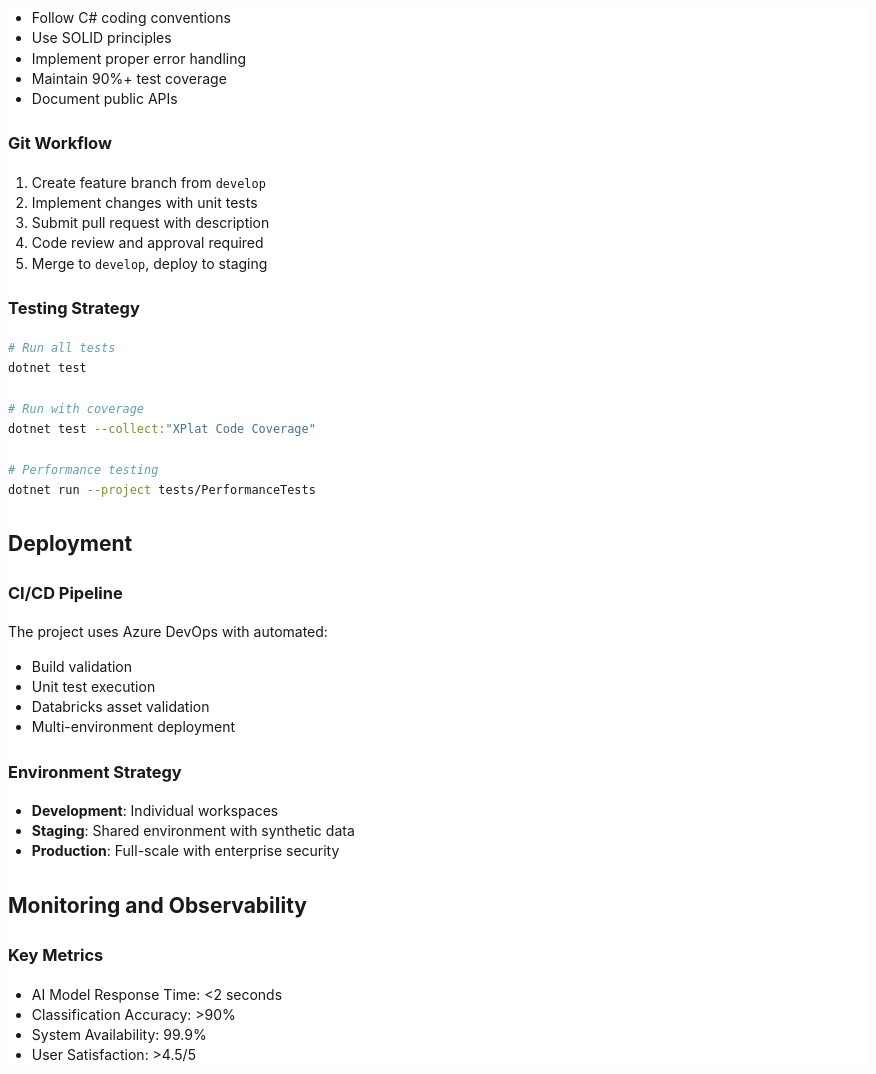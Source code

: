 - Follow C# coding conventions
- Use SOLID principles
- Implement proper error handling
- Maintain 90%+ test coverage
- Document public APIs

### Git Workflow

1. Create feature branch from `develop`
2. Implement changes with unit tests
3. Submit pull request with description
4. Code review and approval required
5. Merge to `develop`, deploy to staging

### Testing Strategy

```bash
# Run all tests
dotnet test

# Run with coverage
dotnet test --collect:"XPlat Code Coverage"

# Performance testing
dotnet run --project tests/PerformanceTests
```

## Deployment

### CI/CD Pipeline

The project uses Azure DevOps with automated:
- Build validation
- Unit test execution
- Databricks asset validation
- Multi-environment deployment

### Environment Strategy

- **Development**: Individual workspaces
- **Staging**: Shared environment with synthetic data
- **Production**: Full-scale with enterprise security

## Monitoring and Observability

### Key Metrics

- AI Model Response Time: <2 seconds
- Classification Accuracy: >90%
- System Availability: 99.9%
- User Satisfaction: >4.5/5
